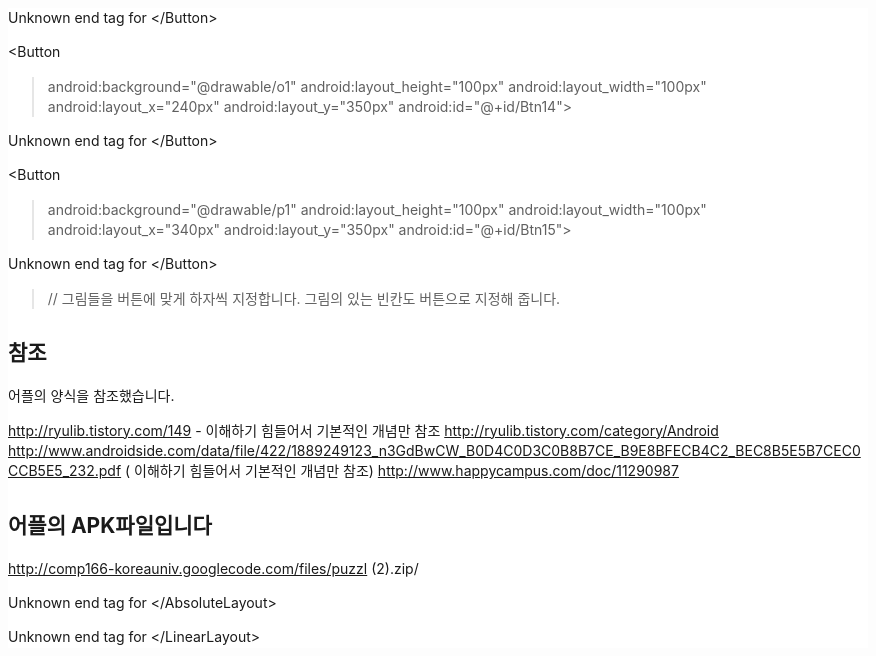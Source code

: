 Unknown end tag for &lt;/Button&gt;


<Button
> android:background="@drawable/o1"
> android:layout\_height="100px"
> android:layout\_width="100px"
> android:layout\_x="240px"
> android:layout\_y="350px"
> android:id="@+id/Btn14">

Unknown end tag for &lt;/Button&gt;



<Button
> android:background="@drawable/p1"
> android:layout\_height="100px"
> android:layout\_width="100px"
> android:layout\_x="340px"
> android:layout\_y="350px"
> android:id="@+id/Btn15">

Unknown end tag for &lt;/Button&gt;


> // 그림들을 버튼에 맞게 하자씩 지정합니다. 그림의 있는 빈칸도 버튼으로 지정해 줍니다.

## 참조 ##

어플의 양식을 참조했습니다.

http://ryulib.tistory.com/149 - 이해하기 힘들어서 기본적인 개념만 참조
http://ryulib.tistory.com/category/Android
http://www.androidside.com/data/file/422/1889249123_n3GdBwCW_B0D4C0D3C0B8B7CE_B9E8BFECB4C2_BEC8B5E5B7CEC0CCB5E5_232.pdf ( 이해하기 힘들어서 기본적인 개념만 참조)
http://www.happycampus.com/doc/11290987

## 어플의 APK파일입니다 ##
http://comp166-koreauniv.googlecode.com/files/puzzl (2).zip/



Unknown end tag for &lt;/AbsoluteLayout&gt;




Unknown end tag for &lt;/LinearLayout&gt;

